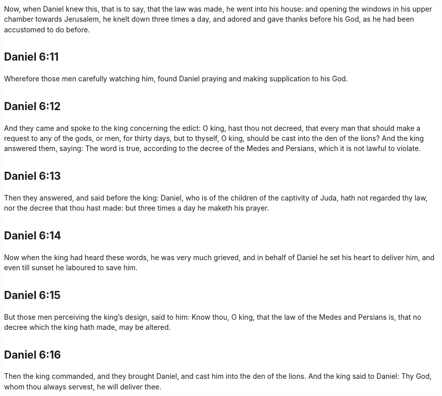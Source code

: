 Now, when Daniel knew this, that is to say, that the law was made, he went into his house: and opening the windows in his upper chamber towards Jerusalem, he knelt down three times a day, and adored and gave thanks before his God, as he had been accustomed to do before.


<a id="orgde99f56"></a>

## Daniel 6:11

Wherefore those men carefully watching him, found Daniel praying and making supplication to his God.


<a id="org19f92a6"></a>

## Daniel 6:12

And they came and spoke to the king concerning the edict: O king, hast thou not decreed, that every man that should make a request to any of the gods, or men, for thirty days, but to thyself, O king, should be cast into the den of the lions? And the king answered them, saying: The word is true, according to the decree of the Medes and Persians, which it is not lawful to violate.


<a id="orgcc19ced"></a>

## Daniel 6:13

Then they answered, and said before the king: Daniel, who is of the children of the captivity of Juda, hath not regarded thy law, nor the decree that thou hast made: but three times a day he maketh his prayer.


<a id="org4bce03f"></a>

## Daniel 6:14

Now when the king had heard these words, he was very much grieved, and in behalf of Daniel he set his heart to deliver him, and even till sunset he laboured to save him.


<a id="orga4ffb70"></a>

## Daniel 6:15

But those men perceiving the king&rsquo;s design, said to him: Know thou, O king, that the law of the Medes and Persians is, that no decree which the king hath made, may be altered.


<a id="orgc5c9bcb"></a>

## Daniel 6:16

Then the king commanded, and they brought Daniel, and cast him into the den of the lions. And the king said to Daniel: Thy God, whom thou always servest, he will deliver thee.

